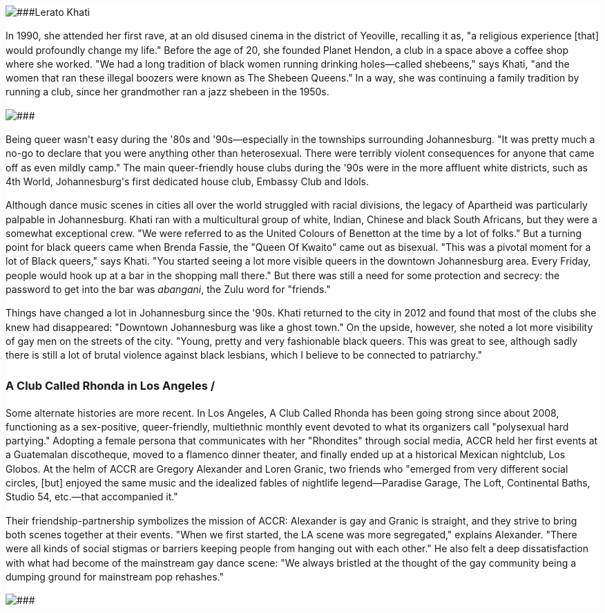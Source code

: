 ![###](https://www.residentadvisor.net/images/features/2014/ahs-lerato.jpg)Lerato Khati

In 1990, she attended her first rave, at an old disused cinema in the district of Yeoville, recalling it as, "a religious experience \[that\] would profoundly change my life." Before the age of 20, she founded Planet Hendon, a club in a space above a coffee shop where she worked. "We had a long tradition of black women running drinking holes—called shebeens," says Khati, "and the women that ran these illegal boozers were known as The Shebeen Queens." In a way, she was continuing a family tradition by running a club, since her grandmother ran a jazz shebeen in the 1950s.  

![###](https://www.residentadvisor.net/images/features/2014/ahs-johannesburg.jpg)

Being queer wasn't easy during the '80s and '90s—especially in the townships surrounding Johannesburg. "It was pretty much a no-go to declare that you were anything other than heterosexual. There were terribly violent consequences for anyone that came off as even mildly camp." The main queer-friendly house clubs during the '90s were in the more affluent white districts, such as 4th World, Johannesburg's first dedicated house club, Embassy Club and Idols.  
  
Although dance music scenes in cities all over the world struggled with racial divisions, the legacy of Apartheid was particularly palpable in Johannesburg. Khati ran with a multicultural group of white, Indian, Chinese and black South Africans, but they were a somewhat exceptional crew. "We were referred to as the United Colours of Benetton at the time by a lot of folks." But a turning point for black queers came when Brenda Fassie, the "Queen Of Kwaito" came out as bisexual. "This was a pivotal moment for a lot of Black queers," says Khati. "You started seeing a lot more visible queers in the downtown Johannesburg area. Every Friday, people would hook up at a bar in the shopping mall there." But there was still a need for some protection and secrecy: the password to get into the bar was _abangani_, the Zulu word for "friends."  
  
Things have changed a lot in Johannesburg since the '90s. Khati returned to the city in 2012 and found that most of the clubs she knew had disappeared: "Downtown Johannesburg was like a ghost town." On the upside, however, she noted a lot more visibility of gay men on the streets of the city. "Young, pretty and very fashionable black queers. This was great to see, although sadly there is still a lot of brutal violence against black lesbians, which I believe to be connected to patriarchy."  
  
### A Club Called Rhonda in Los Angeles /  
  
Some alternate histories are more recent. In Los Angeles, A Club Called Rhonda has been going strong since about 2008, functioning as a sex-positive, queer-friendly, multiethnic monthly event devoted to what its organizers call "polysexual hard partying." Adopting a female persona that communicates with her "Rhondites" through social media, ACCR held her first events at a Guatemalan discotheque, moved to a flamenco dinner theater, and finally ended up at a historical Mexican nightclub, Los Globos. At the helm of ACCR are Gregory Alexander and Loren Granic, two friends who "emerged from very different social circles, \[but\] enjoyed the same music and the idealized fables of nightlife legend—Paradise Garage, The Loft, Continental Baths, Studio 54, etc.—that accompanied it."  
  
Their friendship-partnership symbolizes the mission of ACCR: Alexander is gay and Granic is straight, and they strive to bring both scenes together at their events. "When we first started, the LA scene was more segregated," explains Alexander. "There were all kinds of social stigmas or barriers keeping people from hanging out with each other." He also felt a deep dissatisfaction with what had become of the mainstream gay dance scene: "We always bristled at the thought of the gay community being a dumping ground for mainstream pop rehashes."    

![###](https://www.residentadvisor.net/images/features/2014/ahs-acr-01.jpg)

